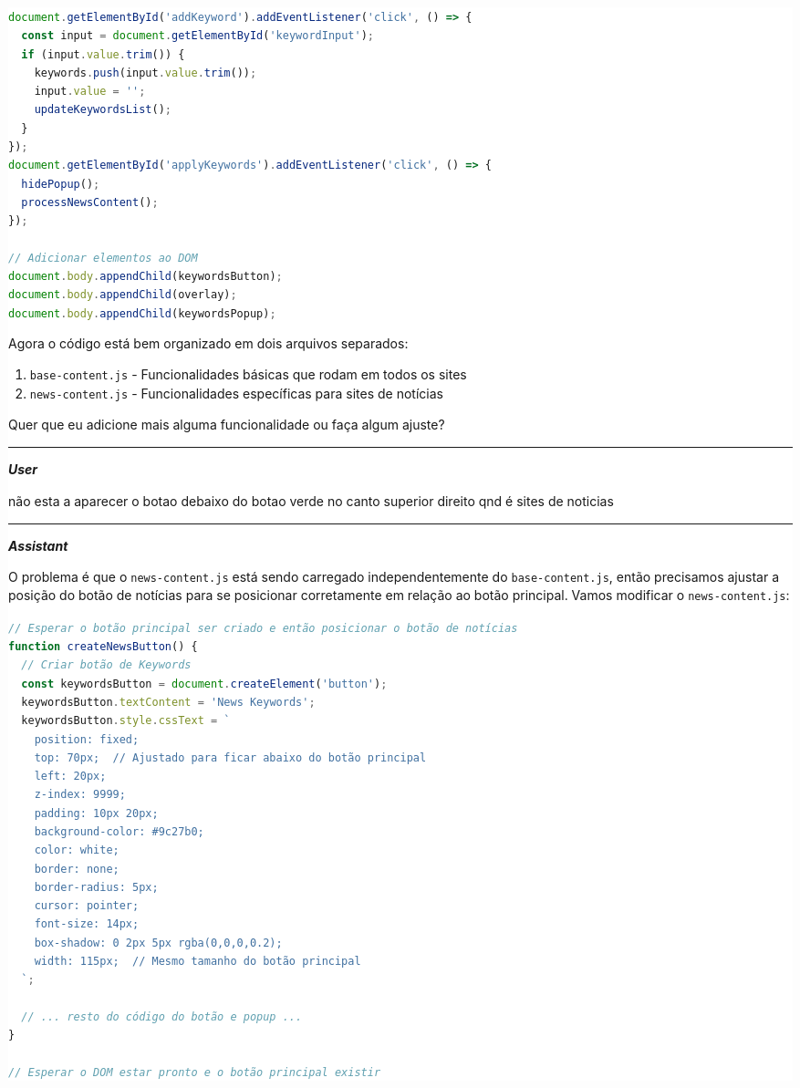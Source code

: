 ```javascript:news-content.js
document.getElementById('addKeyword').addEventListener('click', () => {
  const input = document.getElementById('keywordInput');
  if (input.value.trim()) {
    keywords.push(input.value.trim());
    input.value = '';
    updateKeywordsList();
  }
});
document.getElementById('applyKeywords').addEventListener('click', () => {
  hidePopup();
  processNewsContent();
});

// Adicionar elementos ao DOM
document.body.appendChild(keywordsButton);
document.body.appendChild(overlay);
document.body.appendChild(keywordsPopup);
```

Agora o código está bem organizado em dois arquivos separados:
1. `base-content.js` - Funcionalidades básicas que rodam em todos os sites
2. `news-content.js` - Funcionalidades específicas para sites de notícias

Quer que eu adicione mais alguma funcionalidade ou faça algum ajuste?

---

_**User**_

não esta a aparecer o botao debaixo do botao verde no canto superior direito qnd é sites de noticias

---

_**Assistant**_



O problema é que o `news-content.js` está sendo carregado independentemente do `base-content.js`, então precisamos ajustar a posição do botão de notícias para se posicionar corretamente em relação ao botão principal. Vamos modificar o `news-content.js`:

```javascript:news-content.js
// Esperar o botão principal ser criado e então posicionar o botão de notícias
function createNewsButton() {
  // Criar botão de Keywords
  const keywordsButton = document.createElement('button');
  keywordsButton.textContent = 'News Keywords';
  keywordsButton.style.cssText = `
    position: fixed;
    top: 70px;  // Ajustado para ficar abaixo do botão principal
    left: 20px;
    z-index: 9999;
    padding: 10px 20px;
    background-color: #9c27b0;
    color: white;
    border: none;
    border-radius: 5px;
    cursor: pointer;
    font-size: 14px;
    box-shadow: 0 2px 5px rgba(0,0,0,0.2);
    width: 115px;  // Mesmo tamanho do botão principal
  `;

  // ... resto do código do botão e popup ...
}

// Esperar o DOM estar pronto e o botão principal existir
```